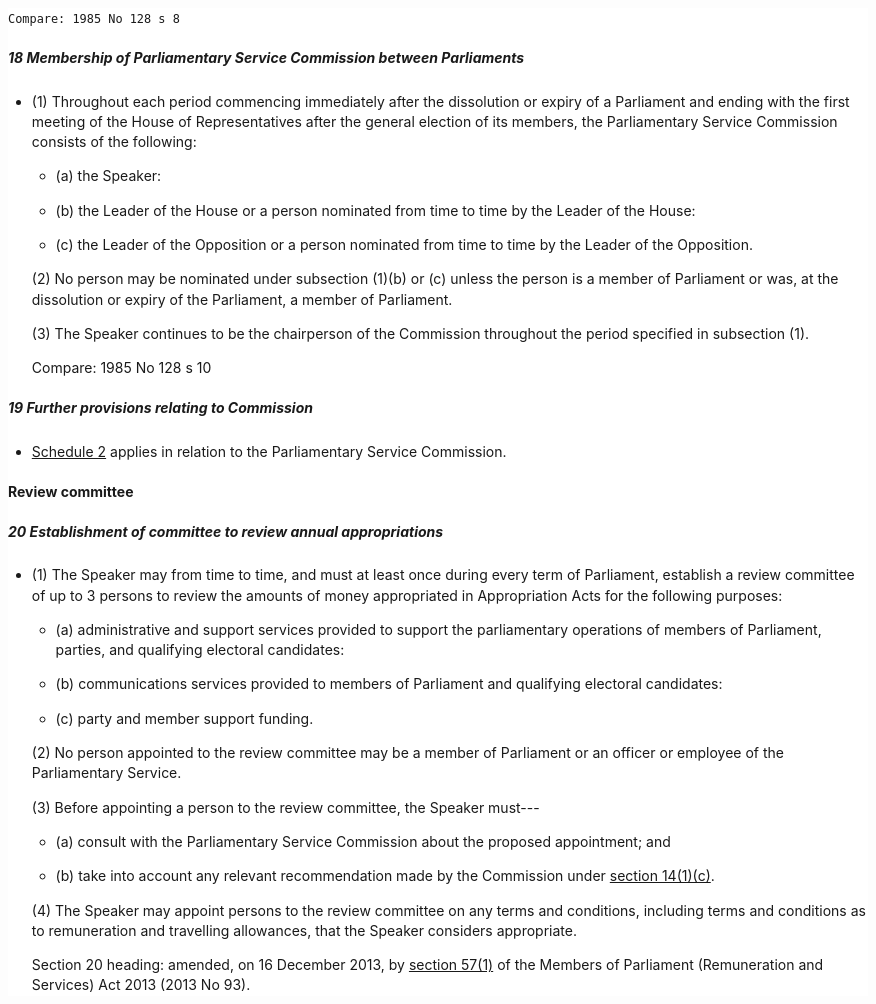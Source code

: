     Compare: 1985 No 128 s 8

##### 18 Membership of Parliamentary Service Commission between Parliaments
    
*   (1) Throughout each period commencing immediately after the dissolution or expiry of a Parliament and ending with the first meeting of the House of Representatives after the general election of its members, the Parliamentary Service Commission consists of the following:
        
    *   (a) the Speaker:
    
    *   (b) the Leader of the House or a person nominated from time to time by the Leader of the House:
    
    *   (c) the Leader of the Opposition or a person nominated from time to time by the Leader of the Opposition.
    
    (2) No person may be nominated under subsection (1)(b) or (c) unless the person is a member of Parliament or was, at the dissolution or expiry of the Parliament, a member of Parliament.
    
    (3) The Speaker continues to be the chairperson of the Commission throughout the period specified in subsection (1).
    
    Compare: 1985 No 128 s 10

##### 19 Further provisions relating to Commission
    
*   [Schedule 2][70] applies in relation to the Parliamentary Service Commission.

#### Review committee

##### 20 Establishment of committee to review annual appropriations
    
*   (1) The Speaker may from time to time, and must at least once during every term of Parliament, establish a review committee of up to 3 persons to review the amounts of money appropriated in Appropriation Acts for the following purposes:
        
    *   (a) administrative and support services provided to support the parliamentary operations of members of Parliament, parties, and qualifying electoral candidates:
    
    *   (b) communications services provided to members of Parliament and qualifying electoral candidates:
    
    *   (c) party and member support funding.
    
    (2) No person appointed to the review committee may be a member of Parliament or an officer or employee of the Parliamentary Service.
    
    (3) Before appointing a person to the review committee, the Speaker must---
        
    *   (a) consult with the Parliamentary Service Commission about the proposed appointment; and
    
    *   (b) take into account any relevant recommendation made by the Commission under [section 14(1)(c)][32].
    
    (4) The Speaker may appoint persons to the review committee on any terms and conditions, including terms and conditions as to remuneration and travelling allowances, that the Speaker considers appropriate.
    
    Section 20 heading: amended, on 16 December 2013, by [section 57(1)][104] of the Members of Parliament (Remuneration and Services) Act 2013 (2013 No 93).
    

[0]: http://www.legislation.govt.nz/act/public/2000/0017/latest/link.aspx?id=DLM2998524
[1]: http://www.legislation.govt.nz/act/public/2000/0017/latest/whole.html#DLM55843
[2]: http://www.legislation.govt.nz/act/public/2000/0017/latest/whole.html#DLM55844
[3]: http://www.legislation.govt.nz/act/public/2000/0017/latest/whole.html#DLM55845
[4]: http://www.legislation.govt.nz/act/public/2000/0017/latest/whole.html#DLM3517600
[5]: http://www.legislation.govt.nz/act/public/2000/0017/latest/whole.html#DLM55846
[6]: http://www.legislation.govt.nz/act/public/2000/0017/latest/whole.html#DLM3519015
[7]: http://www.legislation.govt.nz/act/public/2000/0017/latest/whole.html#DLM3519017
[8]: http://www.legislation.govt.nz/act/public/2000/0017/latest/whole.html#DLM3519020
[9]: http://www.legislation.govt.nz/act/public/2000/0017/latest/whole.html#DLM3519021
[10]: http://www.legislation.govt.nz/act/public/2000/0017/latest/whole.html#DLM3519022
[11]: http://www.legislation.govt.nz/act/public/2000/0017/latest/whole.html#DLM3519034
[12]: http://www.legislation.govt.nz/act/public/2000/0017/latest/whole.html#DLM55879
[13]: http://www.legislation.govt.nz/act/public/2000/0017/latest/whole.html#DLM55880
[14]: http://www.legislation.govt.nz/act/public/2000/0017/latest/whole.html#DLM55881
[15]: http://www.legislation.govt.nz/act/public/2000/0017/latest/whole.html#DLM55882
[16]: http://www.legislation.govt.nz/act/public/2000/0017/latest/whole.html#DLM55883
[17]: http://www.legislation.govt.nz/act/public/2000/0017/latest/whole.html#DLM55884
[18]: http://www.legislation.govt.nz/act/public/2000/0017/latest/whole.html#DLM55885
[19]: http://www.legislation.govt.nz/act/public/2000/0017/latest/whole.html#DLM55886
[20]: http://www.legislation.govt.nz/act/public/2000/0017/latest/whole.html#DLM1509601
[21]: http://www.legislation.govt.nz/act/public/2000/0017/latest/whole.html#DLM1509602
[22]: http://www.legislation.govt.nz/act/public/2000/0017/latest/whole.html#DLM1509603
[23]: http://www.legislation.govt.nz/act/public/2000/0017/latest/whole.html#DLM1509604
[24]: http://www.legislation.govt.nz/act/public/2000/0017/latest/whole.html#DLM55887
[25]: http://www.legislation.govt.nz/act/public/2000/0017/latest/whole.html#DLM55888
[26]: http://www.legislation.govt.nz/act/public/2000/0017/latest/whole.html#DLM55889
[27]: http://www.legislation.govt.nz/act/public/2000/0017/latest/whole.html#DLM55890
[28]: http://www.legislation.govt.nz/act/public/2000/0017/latest/whole.html#DLM55891
[29]: http://www.legislation.govt.nz/act/public/2000/0017/latest/whole.html#DLM55892
[30]: http://www.legislation.govt.nz/act/public/2000/0017/latest/whole.html#DLM55893
[31]: http://www.legislation.govt.nz/act/public/2000/0017/latest/whole.html#DLM55894
[32]: http://www.legislation.govt.nz/act/public/2000/0017/latest/whole.html#DLM55895
[33]: http://www.legislation.govt.nz/act/public/2000/0017/latest/whole.html#DLM55896
[34]: http://www.legislation.govt.nz/act/public/2000/0017/latest/whole.html#DLM55897
[35]: http://www.legislation.govt.nz/act/public/2000/0017/latest/whole.html#DLM55898
[36]: http://www.legislation.govt.nz/act/public/2000/0017/latest/whole.html#DLM55899
[37]: http://www.legislation.govt.nz/act/public/2000/0017/latest/whole.html#DLM56300
[38]: http://www.legislation.govt.nz/act/public/2000/0017/latest/whole.html#DLM56301
[39]: http://www.legislation.govt.nz/act/public/2000/0017/latest/whole.html#DLM56302
[40]: http://www.legislation.govt.nz/act/public/2000/0017/latest/whole.html#DLM56303
[41]: http://www.legislation.govt.nz/act/public/2000/0017/latest/whole.html#DLM56304
[42]: http://www.legislation.govt.nz/act/public/2000/0017/latest/whole.html#DLM56305
[43]: http://www.legislation.govt.nz/act/public/2000/0017/latest/whole.html#DLM56306
[44]: http://www.legislation.govt.nz/act/public/2000/0017/latest/whole.html#DLM56307
[45]: http://www.legislation.govt.nz/act/public/2000/0017/latest/whole.html#DLM56308
[46]: http://www.legislation.govt.nz/act/public/2000/0017/latest/whole.html#DLM56309
[47]: http://www.legislation.govt.nz/act/public/2000/0017/latest/whole.html#DLM56310
[48]: http://www.legislation.govt.nz/act/public/2000/0017/latest/whole.html#DLM56311
[49]: http://www.legislation.govt.nz/act/public/2000/0017/latest/whole.html#DLM56312
[50]: http://www.legislation.govt.nz/act/public/2000/0017/latest/whole.html#DLM56313
[51]: http://www.legislation.govt.nz/act/public/2000/0017/latest/whole.html#DLM56314
[52]: http://www.legislation.govt.nz/act/public/2000/0017/latest/whole.html#DLM56315
[53]: http://www.legislation.govt.nz/act/public/2000/0017/latest/whole.html#DLM56316
[54]: http://www.legislation.govt.nz/act/public/2000/0017/latest/whole.html#DLM56317
[55]: http://www.legislation.govt.nz/act/public/2000/0017/latest/whole.html#DLM56318
[56]: http://www.legislation.govt.nz/act/public/2000/0017/latest/whole.html#DLM56319
[57]: http://www.legislation.govt.nz/act/public/2000/0017/latest/whole.html#DLM56320
[58]: http://www.legislation.govt.nz/act/public/2000/0017/latest/whole.html#DLM56321
[59]: http://www.legislation.govt.nz/act/public/2000/0017/latest/whole.html#DLM56322
[60]: http://www.legislation.govt.nz/act/public/2000/0017/latest/whole.html#DLM3519038
[61]: http://www.legislation.govt.nz/act/public/2000/0017/latest/whole.html#DLM3519039
[62]: http://www.legislation.govt.nz/act/public/2000/0017/latest/whole.html#DLM56323
[63]: http://www.legislation.govt.nz/act/public/2000/0017/latest/whole.html#DLM56324
[64]: http://www.legislation.govt.nz/act/public/2000/0017/latest/whole.html#DLM56325
[65]: http://www.legislation.govt.nz/act/public/2000/0017/latest/whole.html#DLM56326
[66]: http://www.legislation.govt.nz/act/public/2000/0017/latest/whole.html#DLM56327
[67]: http://www.legislation.govt.nz/act/public/2000/0017/latest/whole.html#DLM56328
[68]: http://www.legislation.govt.nz/act/public/2000/0017/latest/whole.html#DLM56329
[69]: http://www.legislation.govt.nz/act/public/2000/0017/latest/whole.html#DLM56330
[70]: http://www.legislation.govt.nz/act/public/2000/0017/latest/whole.html#DLM56356
[71]: http://www.legislation.govt.nz/act/public/2000/0017/latest/whole.html#DLM56370
[72]: http://www.legislation.govt.nz/act/public/2000/0017/latest/whole.html#DLM56372
[73]: http://www.legislation.govt.nz/act/public/2000/0017/latest/whole.html#DLM56384
[74]: http://www.legislation.govt.nz/act/public/2000/0017/latest/link.aspx?id=DLM3381601
[75]: http://www.legislation.govt.nz/act/public/2000/0017/latest/link.aspx?id=DLM129117
[76]: http://www.legislation.govt.nz/act/public/2000/0017/latest/link.aspx?id=DLM3486918
[77]: http://www.legislation.govt.nz/act/public/2000/0017/latest/link.aspx?id=DLM2926330
[78]: http://www.legislation.govt.nz/act/public/2000/0017/latest/link.aspx?id=DLM4034231
[79]: http://www.legislation.govt.nz/act/public/2000/0017/latest/link.aspx?id=DLM3486924
[80]: http://www.legislation.govt.nz/act/public/2000/0017/latest/link.aspx?id=DLM3130808
[81]: http://www.legislation.govt.nz/act/public/2000/0017/latest/link.aspx?id=DLM4034625
[82]: http://www.legislation.govt.nz/act/public/2000/0017/latest/link.aspx?id=DLM3130823
[83]: http://www.legislation.govt.nz/act/public/2000/0017/latest/link.aspx?id=DLM4034282
[84]: http://www.legislation.govt.nz/act/public/2000/0017/latest/link.aspx?id=DLM4034290
[85]: http://www.legislation.govt.nz/act/public/2000/0017/latest/link.aspx?id=DLM317192
[86]: http://www.legislation.govt.nz/act/public/2000/0017/latest/link.aspx?id=DLM4034299
[87]: http://www.legislation.govt.nz/act/public/2000/0017/latest/link.aspx?id=DLM4034630
[88]: http://www.legislation.govt.nz/act/public/2000/0017/latest/link.aspx?id=DLM3486970
[89]: http://www.legislation.govt.nz/act/public/2000/0017/latest/link.aspx?id=DLM2926341
[90]: http://www.legislation.govt.nz/act/public/2000/0017/latest/link.aspx?id=DLM4034631
[91]: http://www.legislation.govt.nz/act/public/2000/0017/latest/link.aspx?id=DLM3381605
[92]: http://www.legislation.govt.nz/act/public/2000/0017/latest/link.aspx?id=DLM4034633
[93]: http://www.legislation.govt.nz/act/public/2000/0017/latest/link.aspx?id=DLM4034278
[94]: http://www.legislation.govt.nz/act/public/2000/0017/latest/link.aspx?id=DLM4034634
[95]: http://www.legislation.govt.nz/act/public/2000/0017/latest/link.aspx?id=DLM4034609
[96]: http://www.legislation.govt.nz/act/public/2000/0017/latest/link.aspx?id=DLM4034613
[97]: http://www.legislation.govt.nz/act/public/2000/0017/latest/link.aspx?id=DLM4034635
[98]: http://www.legislation.govt.nz/act/public/2000/0017/latest/link.aspx?id=DLM4034637
[99]: http://www.legislation.govt.nz/act/public/2000/0017/latest/link.aspx?id=DLM4034285
[100]: http://www.legislation.govt.nz/act/public/2000/0017/latest/link.aspx?id=DLM129548
[101]: http://www.legislation.govt.nz/act/public/2000/0017/latest/link.aspx?id=DLM4034638
[102]: http://www.legislation.govt.nz/act/public/2000/0017/latest/link.aspx?id=DLM4034639
[103]: http://www.legislation.govt.nz/act/public/2000/0017/latest/link.aspx?id=DLM392268
[104]: http://www.legislation.govt.nz/act/public/2000/0017/latest/link.aspx?id=DLM4034640
[105]: http://www.legislation.govt.nz/act/public/2000/0017/latest/link.aspx?id=DLM4034641
[106]: http://www.legislation.govt.nz/act/public/2000/0017/latest/link.aspx?id=DLM45426
[107]: http://www.legislation.govt.nz/act/public/2000/0017/latest/link.aspx?id=DLM2997643
[108]: http://www.legislation.govt.nz/act/public/2000/0017/latest/link.aspx?id=DLM2998633
[109]: http://www.legislation.govt.nz/act/public/2000/0017/latest/link.aspx?id=DLM36926
[110]: http://www.legislation.govt.nz/act/public/2000/0017/latest/link.aspx?id=DLM160808
[111]: http://www.legislation.govt.nz/act/public/2000/0017/latest/link.aspx?id=DLM3381607
[112]: http://www.legislation.govt.nz/act/public/2000/0017/latest/link.aspx?id=DLM431296
[113]: http://www.legislation.govt.nz/act/public/2000/0017/latest/link.aspx?id=DLM16452
[114]: http://www.legislation.govt.nz/act/public/2000/0017/latest/link.aspx?id=DLM64790
[115]: http://www.legislation.govt.nz/act/public/2000/0017/latest/link.aspx?id=DLM163164
[116]: http://www.legislation.govt.nz/act/public/2000/0017/latest/link.aspx?id=DLM31458
[117]: http://www.legislation.govt.nz/act/public/2000/0017/latest/link.aspx?id=DLM15636
[118]: http://www.legislation.govt.nz/act/public/2000/0017/latest/link.aspx?id=DLM135671
[119]: http://www.legislation.govt.nz/act/public/2000/0017/latest/link.aspx?id=DLM167443
[120]: http://www.legislation.govt.nz/act/public/2000/0017/latest/whole.html#DLM56337
[121]: http://www.legislation.govt.nz/act/public/2000/0017/latest/link.aspx?id=DLM135674
[122]: http://www.legislation.govt.nz/act/public/2000/0017/latest/link.aspx?id=DLM129718
[123]: http://www.legislation.govt.nz/act/public/2000/0017/latest/link.aspx?id=DLM129760
[124]: http://www.legislation.govt.nz/act/public/2000/0017/latest/link.aspx?id=DLM130329
[125]: http://www.legislation.govt.nz/act/public/2000/0017/latest/link.aspx?id=DLM129109
[126]: http://www.legislation.govt.nz/act/public/2000/0017/latest/whole.html#DLM56352
[127]: http://www.legislation.govt.nz/act/public/2000/0017/latest/link.aspx?id=DLM129766
[128]: http://www.legislation.govt.nz/act/public/2000/0017/latest/link.aspx?id=DLM58316
[129]: http://www.legislation.govt.nz/act/public/2000/0017/latest/link.aspx?id=DLM329199
[130]: http://www.legislation.govt.nz/act/public/2000/0017/latest/whole.html#DLM56342
[131]: http://www.legislation.govt.nz/act/public/2000/0017/latest/link.aspx?id=DLM446000
[132]: http://www.legislation.govt.nz/act/public/2000/0017/latest/link.aspx?id=DLM88548
[133]: http://www.legislation.govt.nz/act/public/2000/0017/latest/link.aspx?id=DLM88957
[134]: http://www.legislation.govt.nz/act/public/2000/0017/latest/link.aspx?id=DLM129446
[135]: http://www.legislation.govt.nz/act/public/2000/0017/latest/link.aspx?id=DLM135683
[136]: http://www.legislation.govt.nz/act/public/2000/0017/latest/link.aspx?id=DLM5205916
[137]: http://www.legislation.govt.nz/act/public/2000/0017/latest/link.aspx?id=DLM161614
[138]: http://www.legislation.govt.nz/act/public/2000/0017/latest/link.aspx?id=DLM328867
[139]: http://www.legislation.govt.nz/act/public/2000/0017/latest/link.aspx?id=DLM5328665
[140]: http://www.legislation.govt.nz/act/public/2000/0017/latest/whole.html#DLM56364
[141]: http://www.legislation.govt.nz/act/public/2000/0017/latest/whole.html#DLM56362
[142]: http://www.legislation.govt.nz/act/public/2000/0017/latest/whole.html#DLM56363
[143]: http://www.legislation.govt.nz/act/public/2000/0017/latest/whole.html#DLM56377
[144]: http://www.legislation.govt.nz/act/public/2000/0017/latest/link.aspx?id=DLM324229
[145]: http://www.legislation.govt.nz/act/public/2000/0017/latest/link.aspx?id=DLM320845
[146]: http://www.legislation.govt.nz/act/public/2000/0017/latest/link.aspx?id=DLM136118
[147]: http://www.legislation.govt.nz/act/public/2000/0017/latest/link.aspx?id=DLM94264
[148]: http://www.legislation.govt.nz/act/public/2000/0017/latest/link.aspx?id=DLM430404
[149]: http://www.legislation.govt.nz/act/public/2000/0017/latest/link.aspx?id=DLM36915
[150]: http://www.legislation.govt.nz/act/public/2000/0017/latest/link.aspx?id=DLM2998516
[151]: http://www.legislation.govt.nz/act/public/2000/0017/latest/link.aspx?id=DLM2998515
[152]: http://www.legislation.govt.nz/act/public/2000/0017/latest/link.aspx?id=DLM2998532
[153]: http://www.pco.parliament.govt.nz/editorial-conventions/
[154]: http://www.legislation.govt.nz/act/public/2000/0017/latest/link.aspx?id=DLM3130800